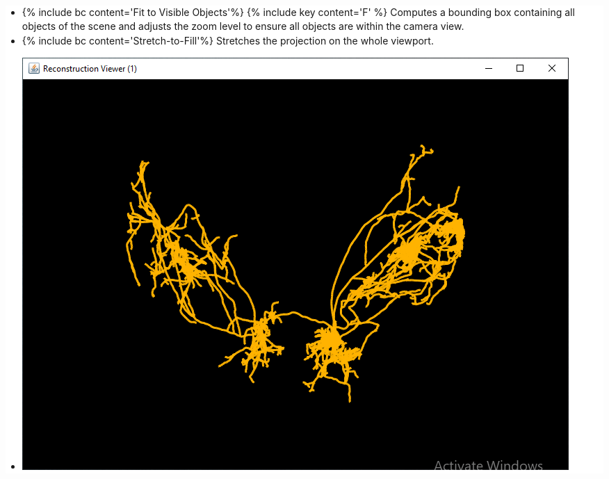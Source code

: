   - {% include bc content='Fit to Visible Objects'%} {% include key content='F' %} Computes a bounding box containing all objects of the scene and adjusts the zoom level to ensure all objects are within the camera view.
  - {% include bc content='Stretch-to-Fill'%} Stretches the projection on the whole viewport.

<div align="left">

  - ![Stretch-to-Fill - disabled](/images/pages/Reconstruction-viewer-not-stretched.png "Stretch-to-Fill - disabled")